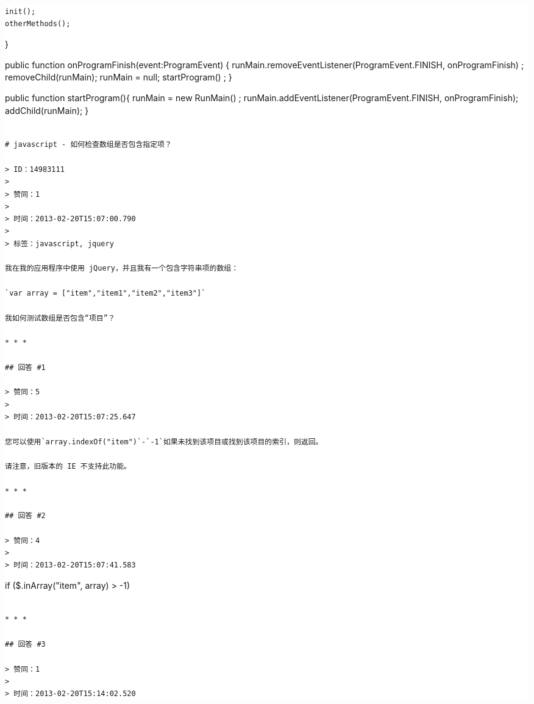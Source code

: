     init();
    otherMethods();
}

public function onProgramFinish(event:ProgramEvent) {
    runMain.removeEventListener(ProgramEvent.FINISH, onProgramFinish) ;
    removeChild(runMain);
    runMain = null;
    startProgram() ;
}

public function startProgram(){
  runMain = new RunMain() ;
  runMain.addEventListener(ProgramEvent.FINISH, onProgramFinish);
  addChild(runMain);
} 
```

# javascript - 如何检查数组是否包含指定项？

> ID：14983111
> 
> 赞同：1
> 
> 时间：2013-02-20T15:07:00.790
> 
> 标签：javascript, jquery

我在我的应用程序中使用 jQuery，并且我有一个包含字符串项的数组：

`var array = ["item","item1","item2","item3"]`

我如何测试数组是否包含“项目”？

* * *

## 回答 #1

> 赞同：5
> 
> 时间：2013-02-20T15:07:25.647

您可以使用`array.indexOf("item")`-`-1`如果未找到该项目或找到该项目的索引，则返回。

请注意，旧版本的 IE 不支持此功能。

* * *

## 回答 #2

> 赞同：4
> 
> 时间：2013-02-20T15:07:41.583

```
if ($.inArray("item", array) > -1) 
```

* * *

## 回答 #3

> 赞同：1
> 
> 时间：2013-02-20T15:14:02.520
```